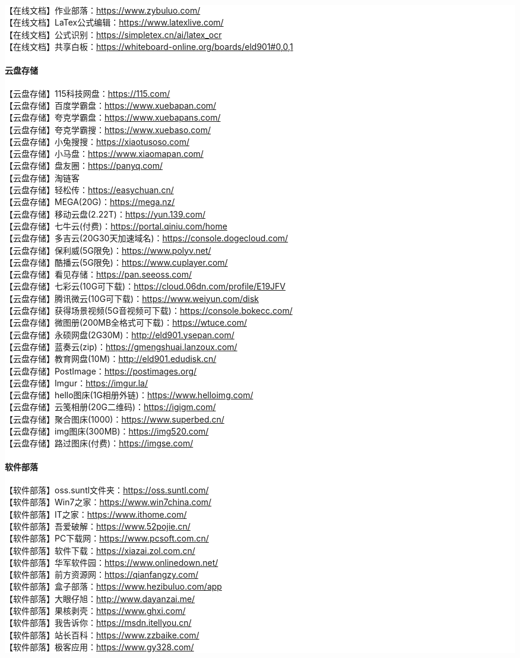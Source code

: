 【在线文档】作业部落：https://www.zybuluo.com/  
【在线文档】LaTex公式编辑：https://www.latexlive.com/  
【在线文档】公式识别：https://simpletex.cn/ai/latex_ocr  
【在线文档】共享白板：https://whiteboard-online.org/boards/eld901#0,0,1  
#### 云盘存储  
【云盘存储】115科技网盘：https://115.com/  
【云盘存储】百度学霸盘：https://www.xuebapan.com/  
【云盘存储】夸克学霸盘：https://www.xuebapans.com/  
【云盘存储】夸克学霸搜：https://www.xuebaso.com/  
【云盘存储】小兔搜搜：https://xiaotusoso.com/  
【云盘存储】小马盘：https://www.xiaomapan.com/  
【云盘存储】盘友圈：https://panyq.com/  
【云盘存储】淘链客  
【云盘存储】轻松传：https://easychuan.cn/  
【云盘存储】MEGA(20G)：https://mega.nz/  
【云盘存储】移动云盘(2.22T)：https://yun.139.com/  
【云盘存储】七牛云(付费)：https://portal.qiniu.com/home  
【云盘存储】多吉云(20G30天加速域名)：https://console.dogecloud.com/  
【云盘存储】保利威(5G限免)：https://www.polyv.net/  
【云盘存储】酷播云(5G限免)：https://www.cuplayer.com/  
【云盘存储】看见存储：https://pan.seeoss.com/  
【云盘存储】七彩云(10G可下载)：https://cloud.06dn.com/profile/E19JFV  
【云盘存储】腾讯微云(10G可下载)：https://www.weiyun.com/disk  
【云盘存储】获得场景视频(5G音视频可下载)：https://console.bokecc.com/  
【云盘存储】微图册(200MB全格式可下载)：https://wtuce.com/  
【云盘存储】永硕网盘(2G30M)：http://eld901.ysepan.com/  
【云盘存储】蓝奏云(zip)：https://gmengshuai.lanzoux.com/  
【云盘存储】教育网盘(10M)：http://eld901.edudisk.cn/  
【云盘存储】PostImage：https://postimages.org/  
【云盘存储】Imgur：https://imgur.la/  
【云盘存储】hello图床(1G相册外链)：https://www.helloimg.com/  
【云盘存储】云笺相册(20G二维码)：https://igigm.com/  
【云盘存储】聚合图床(1000)：https://www.superbed.cn/  
【云盘存储】img图床(300MB)：https://img520.com/  
【云盘存储】路过图床(付费)：https://imgse.com/  
#### 软件部落  
【软件部落】oss.suntl文件夹：https://oss.suntl.com/  
【软件部落】Win7之家：https://www.win7china.com/  
【软件部落】IT之家：https://www.ithome.com/  
【软件部落】吾爱破解：https://www.52pojie.cn/  
【软件部落】PC下载网：https://www.pcsoft.com.cn/  
【软件部落】软件下载：https://xiazai.zol.com.cn/  
【软件部落】华军软件园：https://www.onlinedown.net/  
【软件部落】前方资源网：https://qianfangzy.com/  
【软件部落】盒子部落：https://www.hezibuluo.com/app  
【软件部落】大眼仔旭：http://www.dayanzai.me/  
【软件部落】果核剥壳：https://www.ghxi.com/  
【软件部落】我告诉你：https://msdn.itellyou.cn/  
【软件部落】站长百科：https://www.zzbaike.com/  
【软件部落】极客应用：https://www.gy328.com/  
